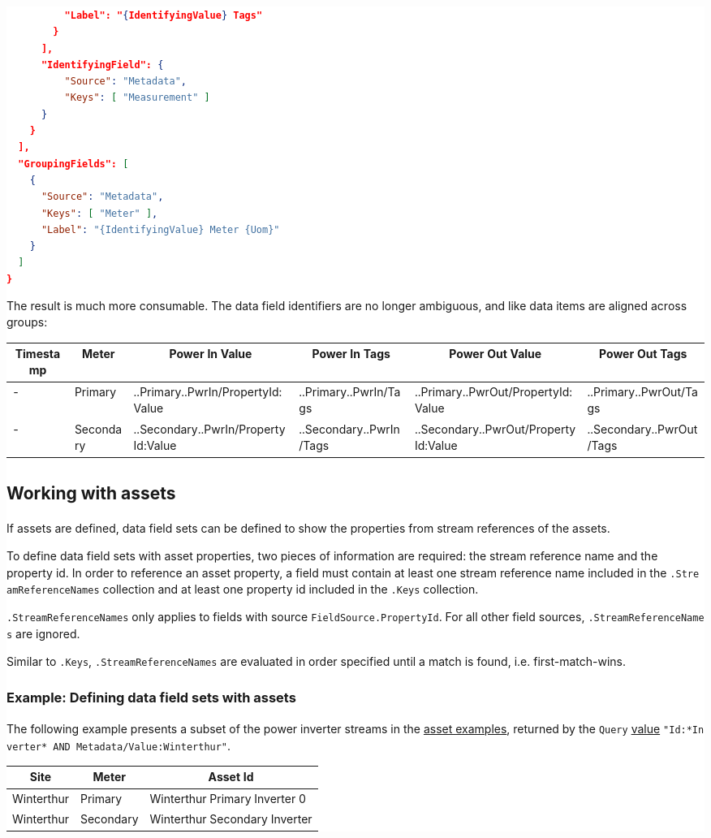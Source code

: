 ```json
          "Label": "{IdentifyingValue} Tags"
        }
      ],
      "IdentifyingField": {
          "Source": "Metadata",
          "Keys": [ "Measurement" ]
      }
    }
  ],
  "GroupingFields": [
    {
      "Source": "Metadata",
      "Keys": [ "Meter" ],
      "Label": "{IdentifyingValue} Meter {Uom}"
    }
  ]
}
```

The result is much more consumable. The data field identifiers are no longer ambiguous, and like data items are aligned across groups:

| Timestamp | Meter | Power In Value | Power In Tags | Power Out Value | Power Out Tags |
|--|--|--|--|--|--|
| - | Primary | ..Primary..PwrIn/PropertyId:Value | ..Primary..PwrIn/Tags |  ..Primary..PwrOut/PropertyId:Value | ..Primary..PwrOut/Tags  |
| - | Secondary | ..Secondary..PwrIn/PropertyId:Value | ..Secondary..PwrIn/Tags |  ..Secondary..PwrOut/PropertyId:Value | ..Secondary..PwrOut/Tags  |

## Working with assets

If assets are defined, data field sets can be defined to show the properties from stream references of the assets. 

To define data field sets with asset properties, two pieces of information are required: the stream reference name and the property id. In order to reference an asset property, a field must contain at least one stream reference name included in the `.StreamReferenceNames` collection and at least one property id included in the `.Keys` collection.

`.StreamReferenceNames` only applies to fields with source `FieldSource.PropertyId`. For all other field sources, `.StreamReferenceNames` are ignored. 

Similar to `.Keys`, `.StreamReferenceNames` are evaluated in order specified until a match is found, i.e. first-match-wins.

### Example: Defining data field sets with assets

The following example presents a subset of the power inverter streams in the [asset examples](xref:DataViewsAssetExamples), returned by the `Query` [value](xref:assets-assets-search) `"Id:*Inverter* AND Metadata/Value:Winterthur"`. 

| Site | Meter | Asset Id |
|--|--|--|
| Winterthur | Primary | Winterthur Primary Inverter 0 |
| Winterthur | Secondary | Winterthur Secondary Inverter |
